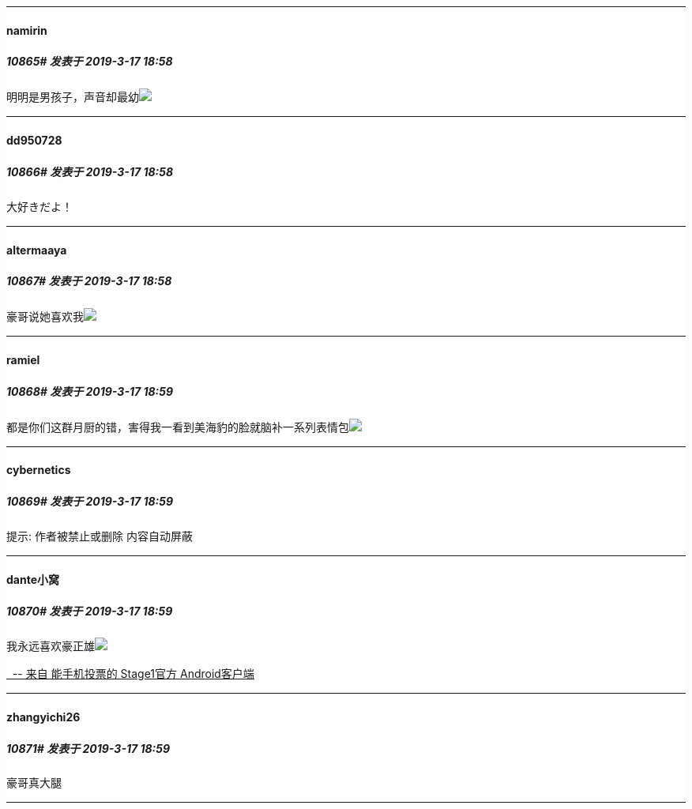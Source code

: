 *****

####  namirin  
##### 10865#       发表于 2019-3-17 18:58

明明是男孩子，声音却最幼<img src="https://static.saraba1st.com/image/smiley/face2017/068.png" referrerpolicy="no-referrer">

*****

####  dd950728  
##### 10866#       发表于 2019-3-17 18:58

大好きだよ！

*****

####  altermaaya  
##### 10867#       发表于 2019-3-17 18:58

豪哥说她喜欢我<img src="https://static.saraba1st.com/image/smiley/face2017/077.png" referrerpolicy="no-referrer">

*****

####  ramiel  
##### 10868#       发表于 2019-3-17 18:59

都是你们这群月厨的错，害得我一看到美海豹的脸就脑补一系列表情包<img src="https://static.saraba1st.com/image/smiley/face2017/068.png" referrerpolicy="no-referrer">

*****

####  cybernetics  
##### 10869#       发表于 2019-3-17 18:59

提示: 作者被禁止或删除 内容自动屏蔽

*****

####  dante小窝  
##### 10870#       发表于 2019-3-17 18:59

我永远喜欢豪正雄<img src="https://static.saraba1st.com/image/smiley/face2017/077.png" referrerpolicy="no-referrer">

[  -- 来自 能手机投票的 Stage1官方 Android客户端](https://www.coolapk.com/apk/140634)

*****

####  zhangyichi26  
##### 10871#       发表于 2019-3-17 18:59

豪哥真大腿

*****
